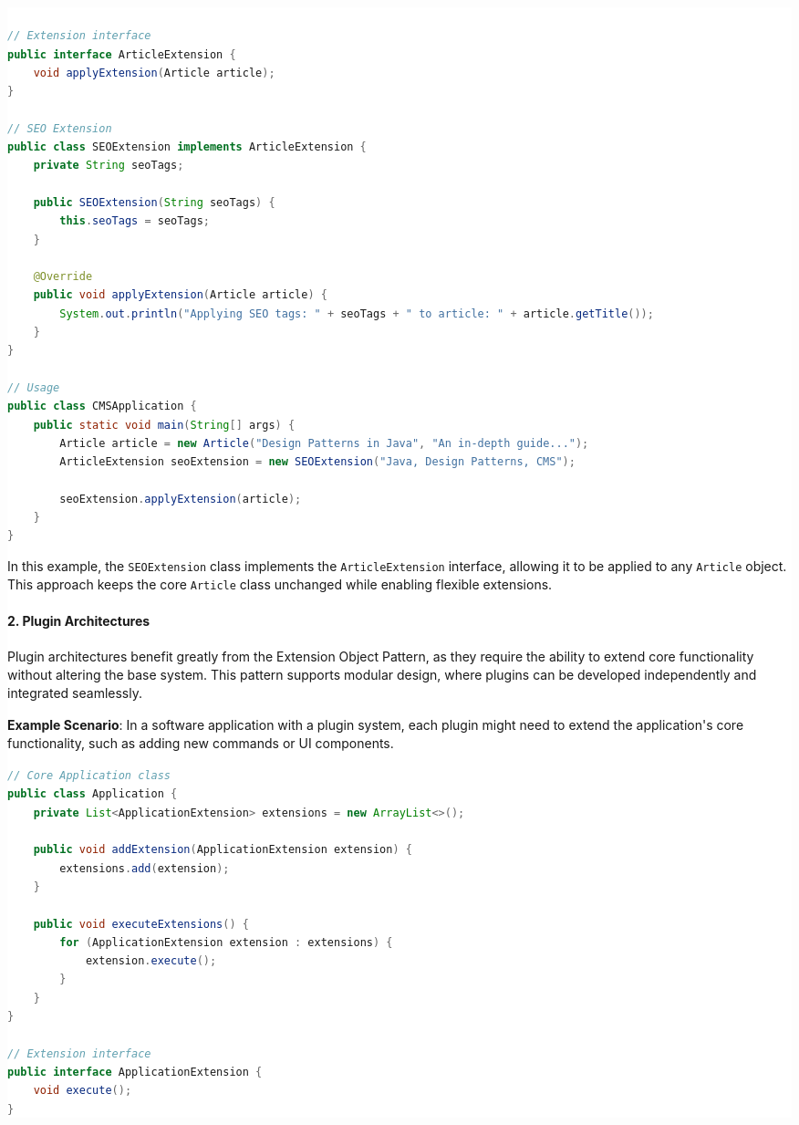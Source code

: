 ```java

// Extension interface
public interface ArticleExtension {
    void applyExtension(Article article);
}

// SEO Extension
public class SEOExtension implements ArticleExtension {
    private String seoTags;

    public SEOExtension(String seoTags) {
        this.seoTags = seoTags;
    }

    @Override
    public void applyExtension(Article article) {
        System.out.println("Applying SEO tags: " + seoTags + " to article: " + article.getTitle());
    }
}

// Usage
public class CMSApplication {
    public static void main(String[] args) {
        Article article = new Article("Design Patterns in Java", "An in-depth guide...");
        ArticleExtension seoExtension = new SEOExtension("Java, Design Patterns, CMS");

        seoExtension.applyExtension(article);
    }
}
```

In this example, the `SEOExtension` class implements the `ArticleExtension` interface, allowing it to be applied to any `Article` object. This approach keeps the core `Article` class unchanged while enabling flexible extensions.

#### 2. Plugin Architectures

Plugin architectures benefit greatly from the Extension Object Pattern, as they require the ability to extend core functionality without altering the base system. This pattern supports modular design, where plugins can be developed independently and integrated seamlessly.

**Example Scenario**: In a software application with a plugin system, each plugin might need to extend the application's core functionality, such as adding new commands or UI components.

```java
// Core Application class
public class Application {
    private List<ApplicationExtension> extensions = new ArrayList<>();

    public void addExtension(ApplicationExtension extension) {
        extensions.add(extension);
    }

    public void executeExtensions() {
        for (ApplicationExtension extension : extensions) {
            extension.execute();
        }
    }
}

// Extension interface
public interface ApplicationExtension {
    void execute();
}

```